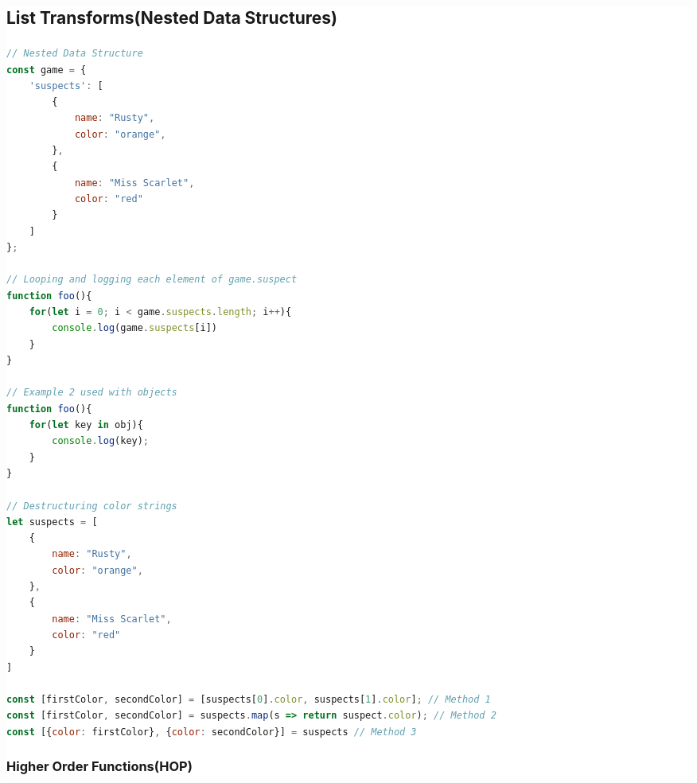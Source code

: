 ## List Transforms(Nested Data Structures)

```javascript
// Nested Data Structure
const game = {
    'suspects': [
        {
            name: "Rusty",
            color: "orange",
        },
        {
            name: "Miss Scarlet",
            color: "red"
        }
    ]
};

// Looping and logging each element of game.suspect
function foo(){
    for(let i = 0; i < game.suspects.length; i++){
        console.log(game.suspects[i])
    }
}

// Example 2 used with objects
function foo(){
    for(let key in obj){
        console.log(key);
    }
}

// Destructuring color strings
let suspects = [
    {
        name: "Rusty",
        color: "orange",
    },
    {
        name: "Miss Scarlet",
        color: "red"
    }
]

const [firstColor, secondColor] = [suspects[0].color, suspects[1].color]; // Method 1
const [firstColor, secondColor] = suspects.map(s => return suspect.color); // Method 2
const [{color: firstColor}, {color: secondColor}] = suspects // Method 3

```

### Higher Order Functions(HOP)
